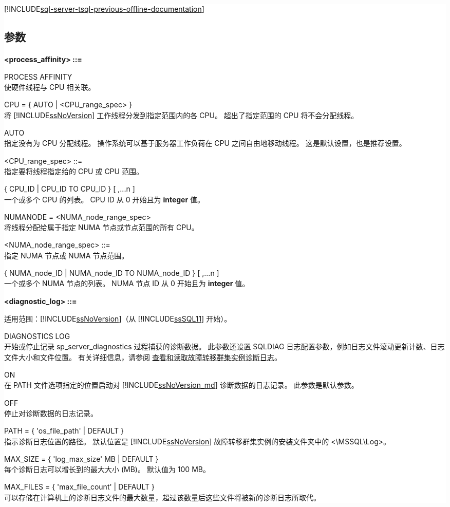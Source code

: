 
[!INCLUDE[sql-server-tsql-previous-offline-documentation](../../includes/sql-server-tsql-previous-offline-documentation.md)]

## <a name="arguments"></a>参数
**\<process_affinity> ::=**  
  
PROCESS AFFINITY  
使硬件线程与 CPU 相关联。  
  
CPU = { AUTO | \<CPU_range_spec> }  
将 [!INCLUDE[ssNoVersion](../../includes/ssnoversion-md.md)] 工作线程分发到指定范围内的各 CPU。 超出了指定范围的 CPU 将不会分配线程。  
  
AUTO  
指定没有为 CPU 分配线程。 操作系统可以基于服务器工作负荷在 CPU 之间自由地移动线程。 这是默认设置，也是推荐设置。  
  
\<CPU_range_spec> ::=  
指定要将线程指定给的 CPU 或 CPU 范围。  
  
{ CPU_ID | CPU_ID  TO  CPU_ID } [ ,...n ]  
一个或多个 CPU 的列表。 CPU ID 从 0 开始且为 **integer** 值。  
  
NUMANODE = \<NUMA_node_range_spec>  
将线程分配给属于指定 NUMA 节点或节点范围的所有 CPU。  
  
\<NUMA_node_range_spec> ::=  
指定 NUMA 节点或 NUMA 节点范围。  
  
{ NUMA_node_ID | NUMA_node_ID  TO NUMA_node_ID } [ ,...n ]  
一个或多个 NUMA 节点的列表。 NUMA 节点 ID 从 0 开始且为 **integer** 值。  
  
**\<diagnostic_log> ::=**  
  
适用范围：[!INCLUDE[ssNoVersion](../../includes/ssnoversion-md.md)]（从 [!INCLUDE[ssSQL11](../../includes/sssql11-md.md)] 开始）。  

  
DIAGNOSTICS LOG  
开始或停止记录 sp_server_diagnostics 过程捕获的诊断数据。 此参数还设置 SQLDIAG 日志配置参数，例如日志文件滚动更新计数、日志文件大小和文件位置。 有关详细信息，请参阅 [查看和读取故障转移群集实例诊断日志](../../sql-server/failover-clusters/windows/view-and-read-failover-cluster-instance-diagnostics-log.md)。  
  
ON  
在 PATH 文件选项指定的位置启动对 [!INCLUDE[ssNoVersion_md](../../includes/ssnoversion-md.md)] 诊断数据的日志记录。 此参数是默认参数。  
  
OFF  
停止对诊断数据的日志记录。  
  
PATH = { 'os_file_path' | DEFAULT }  
指示诊断日志位置的路径。 默认位置是 [!INCLUDE[ssNoVersion](../../includes/ssnoversion-md.md)] 故障转移群集实例的安装文件夹中的 \<\MSSQL\Log>。  
  
MAX_SIZE = { 'log_max_size' MB | DEFAULT }  
每个诊断日志可以增长到的最大大小 (MB)。 默认值为 100 MB。  
  
MAX_FILES = { 'max_file_count' | DEFAULT }  
可以存储在计算机上的诊断日志文件的最大数量，超过该数量后这些文件将被新的诊断日志所取代。  
  